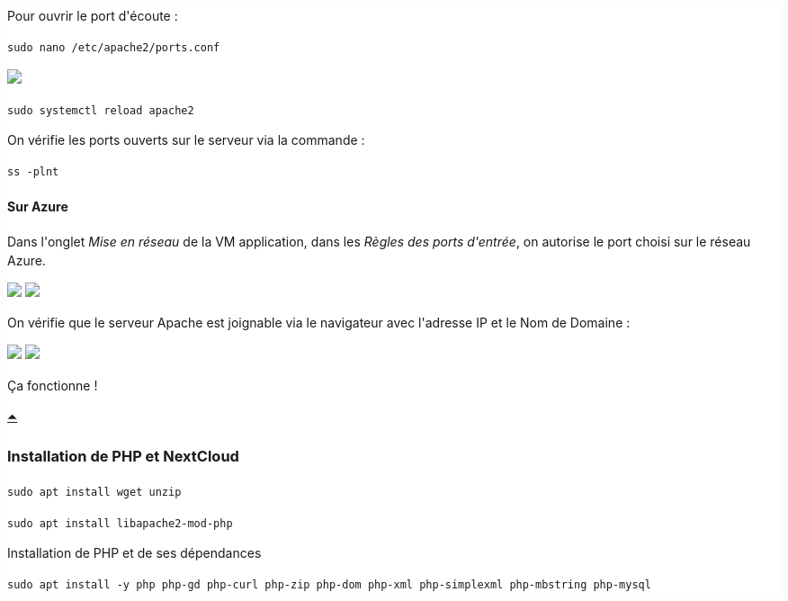 Pour ouvrir le port d'écoute :

```console
sudo nano /etc/apache2/ports.conf
```
![](https://i.imgur.com/A4FIG8g.png)

```console
sudo systemctl reload apache2
```
    
On vérifie les ports ouverts sur le serveur via la commande :
    
```console
ss -plnt
```

<div id=AzurePort>

#### **Sur Azure**

Dans l'onglet *Mise en réseau* de la VM application, dans les *Règles des ports d'entrée*, on autorise le port choisi sur le réseau Azure.    

![](https://i.imgur.com/zd6ay3F.png)
![](https://i.imgur.com/37r9qaf.png)

On vérifie que le serveur Apache est joignable via le navigateur avec l'adresse IP et le Nom de Domaine : 

![](https://i.imgur.com/lC57diq.png)
![](https://i.imgur.com/VmzGwGJ.png)
  
Ça fonctionne !
    
    
[&#x23F6;](#top)
    

    
<div id=NextcloudApp>

### Installation de PHP et NextCloud
        
```console
sudo apt install wget unzip
```
    
```console
sudo apt install libapache2-mod-php
```
    
Installation de PHP et de ses dépendances
    
```console
sudo apt install -y php php-gd php-curl php-zip php-dom php-xml php-simplexml php-mbstring php-mysql 
```
